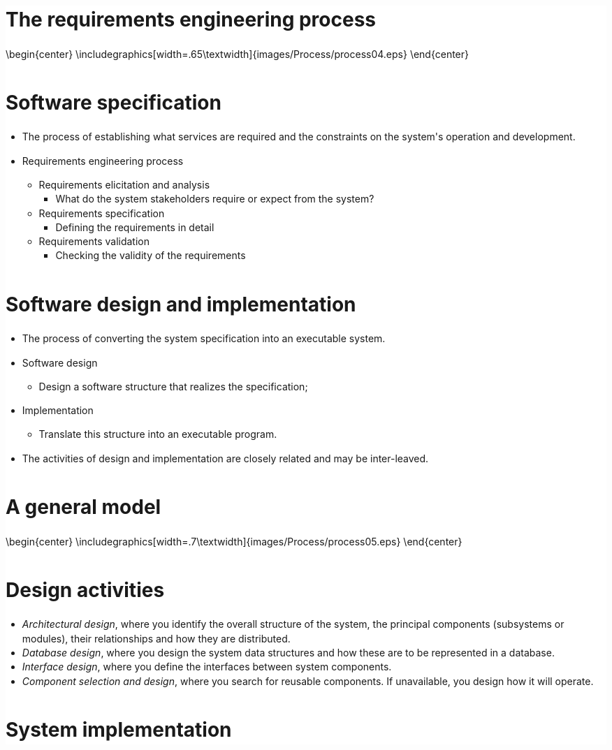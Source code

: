 # The requirements engineering process

\begin{center}
\includegraphics[width=.65\textwidth]{images/Process/process04.eps}
\end{center}

# Software specification

* The process of establishing what services are required and the constraints on the system's operation and development.

* Requirements engineering process
  - Requirements elicitation and analysis
    * What do the system stakeholders require or expect from the system?
  - Requirements specification
    * Defining the requirements in detail
  - Requirements validation
    * Checking the validity of the requirements

# Software design and implementation

* The process of converting the system specification into an executable system.
* Software design
  - Design a software structure that realizes the specification;

* Implementation
  - Translate this structure into an executable program.

* The activities of design and implementation are closely related and may be inter-leaved.

# A general model

\begin{center}
\includegraphics[width=.7\textwidth]{images/Process/process05.eps}
\end{center}

# Design activities

* *Architectural design*, where you identify the overall structure of the system, the principal components (subsystems or modules), their relationships and how they are distributed.
* *Database design*, where you design the system data structures and how these are to be represented in a database.
* *Interface design*, where you define the interfaces between system components.
* *Component selection and design*, where you search for reusable components. If unavailable, you design how it will operate.

# System implementation
